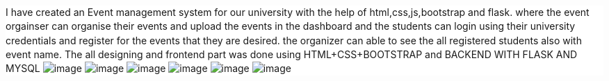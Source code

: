 I have created an Event management system for our university with the help of html,css,js,bootstrap and flask.
where the event orgainser can organise their events and upload the events in the dashboard and the students can login using their university credentials and register for the events that they are desired.
the organizer can able to see the all registered students also with event name.
The all designing and frontend part was done using HTML+CSS+BOOTSTRAP and BACKEND WITH FLASK AND MYSQL
<img width="1826" height="915" alt="image" src="https://github.com/user-attachments/assets/d009a0e4-db29-4781-aecc-d6d12ab81bfd" />
<img width="982" height="240" alt="image" src="https://github.com/user-attachments/assets/22c6cffa-ce92-4554-b70e-e65e5b711b01" />
<img width="1849" height="927" alt="image" src="https://github.com/user-attachments/assets/9c15da9f-a69d-45b3-b834-9f2c28bf62b3" />
<img width="1836" height="896" alt="image" src="https://github.com/user-attachments/assets/5cf63084-1656-44ae-a167-82d798e13ba4" />
<img width="1849" height="546" alt="image" src="https://github.com/user-attachments/assets/f74605b0-7a68-4d84-9930-5744b300c10b" />
<img width="1838" height="801" alt="image" src="https://github.com/user-attachments/assets/dd8f4167-3da7-4dcd-b6f6-3ad4f5015dc2" />




